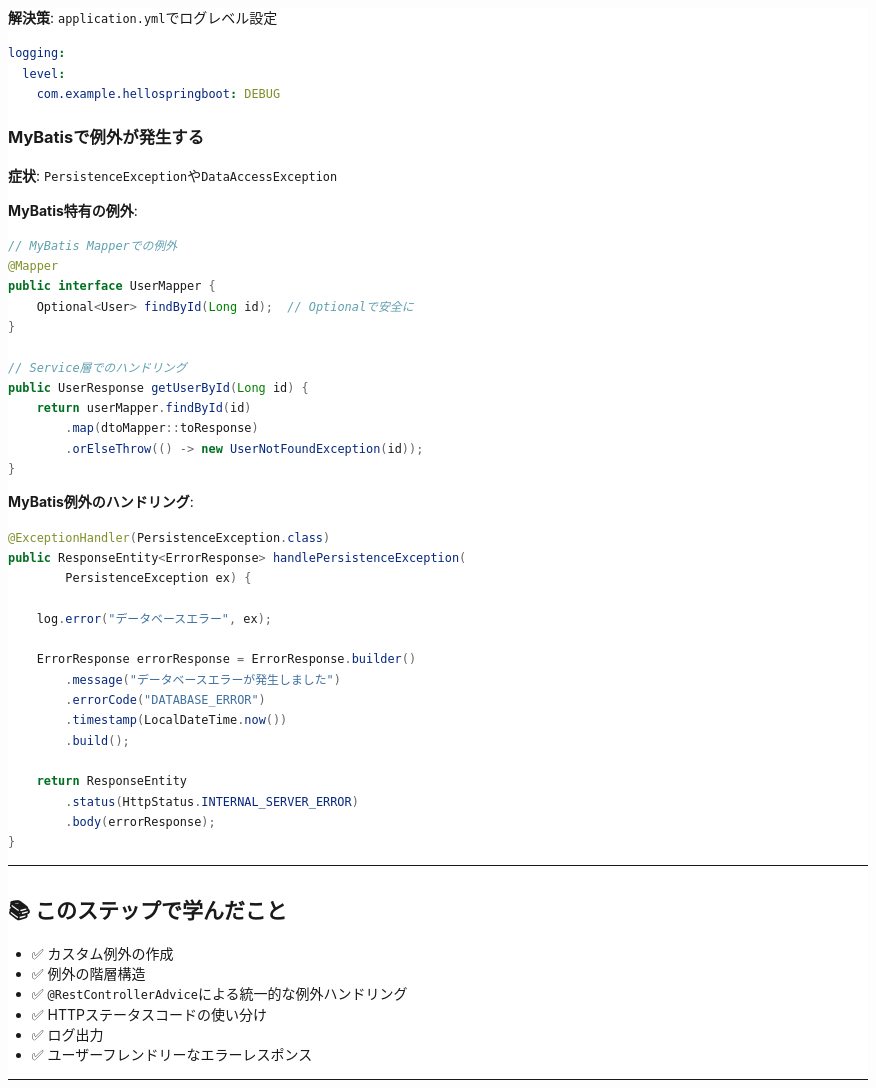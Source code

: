 **解決策**: `application.yml`でログレベル設定
```yaml
logging:
  level:
    com.example.hellospringboot: DEBUG
```

### MyBatisで例外が発生する

**症状**: `PersistenceException`や`DataAccessException`

**MyBatis特有の例外**:
```java
// MyBatis Mapperでの例外
@Mapper
public interface UserMapper {
    Optional<User> findById(Long id);  // Optionalで安全に
}

// Service層でのハンドリング
public UserResponse getUserById(Long id) {
    return userMapper.findById(id)
        .map(dtoMapper::toResponse)
        .orElseThrow(() -> new UserNotFoundException(id));
}
```

**MyBatis例外のハンドリング**:
```java
@ExceptionHandler(PersistenceException.class)
public ResponseEntity<ErrorResponse> handlePersistenceException(
        PersistenceException ex) {
    
    log.error("データベースエラー", ex);
    
    ErrorResponse errorResponse = ErrorResponse.builder()
        .message("データベースエラーが発生しました")
        .errorCode("DATABASE_ERROR")
        .timestamp(LocalDateTime.now())
        .build();
    
    return ResponseEntity
        .status(HttpStatus.INTERNAL_SERVER_ERROR)
        .body(errorResponse);
}
```

---

## 📚 このステップで学んだこと

- ✅ カスタム例外の作成
- ✅ 例外の階層構造
- ✅ `@RestControllerAdvice`による統一的な例外ハンドリング
- ✅ HTTPステータスコードの使い分け
- ✅ ログ出力
- ✅ ユーザーフレンドリーなエラーレスポンス

---